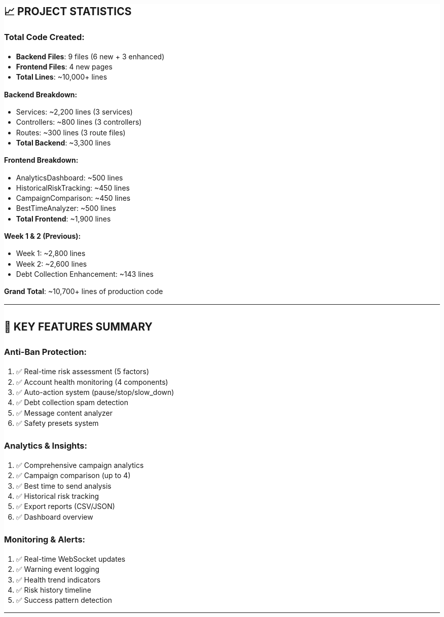 
## 📈 PROJECT STATISTICS

### **Total Code Created:**
- **Backend Files**: 9 files (6 new + 3 enhanced)
- **Frontend Files**: 4 new pages
- **Total Lines**: ~10,000+ lines

**Backend Breakdown:**
- Services: ~2,200 lines (3 services)
- Controllers: ~800 lines (3 controllers)
- Routes: ~300 lines (3 route files)
- **Total Backend**: ~3,300 lines

**Frontend Breakdown:**
- AnalyticsDashboard: ~500 lines
- HistoricalRiskTracking: ~450 lines
- CampaignComparison: ~450 lines
- BestTimeAnalyzer: ~500 lines
- **Total Frontend**: ~1,900 lines

**Week 1 & 2 (Previous):**
- Week 1: ~2,800 lines
- Week 2: ~2,600 lines
- Debt Collection Enhancement: ~143 lines

**Grand Total**: ~10,700+ lines of production code

---

## 🚀 KEY FEATURES SUMMARY

### **Anti-Ban Protection:**
1. ✅ Real-time risk assessment (5 factors)
2. ✅ Account health monitoring (4 components)
3. ✅ Auto-action system (pause/stop/slow_down)
4. ✅ Debt collection spam detection
5. ✅ Message content analyzer
6. ✅ Safety presets system

### **Analytics & Insights:**
1. ✅ Comprehensive campaign analytics
2. ✅ Campaign comparison (up to 4)
3. ✅ Best time to send analysis
4. ✅ Historical risk tracking
5. ✅ Export reports (CSV/JSON)
6. ✅ Dashboard overview

### **Monitoring & Alerts:**
1. ✅ Real-time WebSocket updates
2. ✅ Warning event logging
3. ✅ Health trend indicators
4. ✅ Risk history timeline
5. ✅ Success pattern detection

---